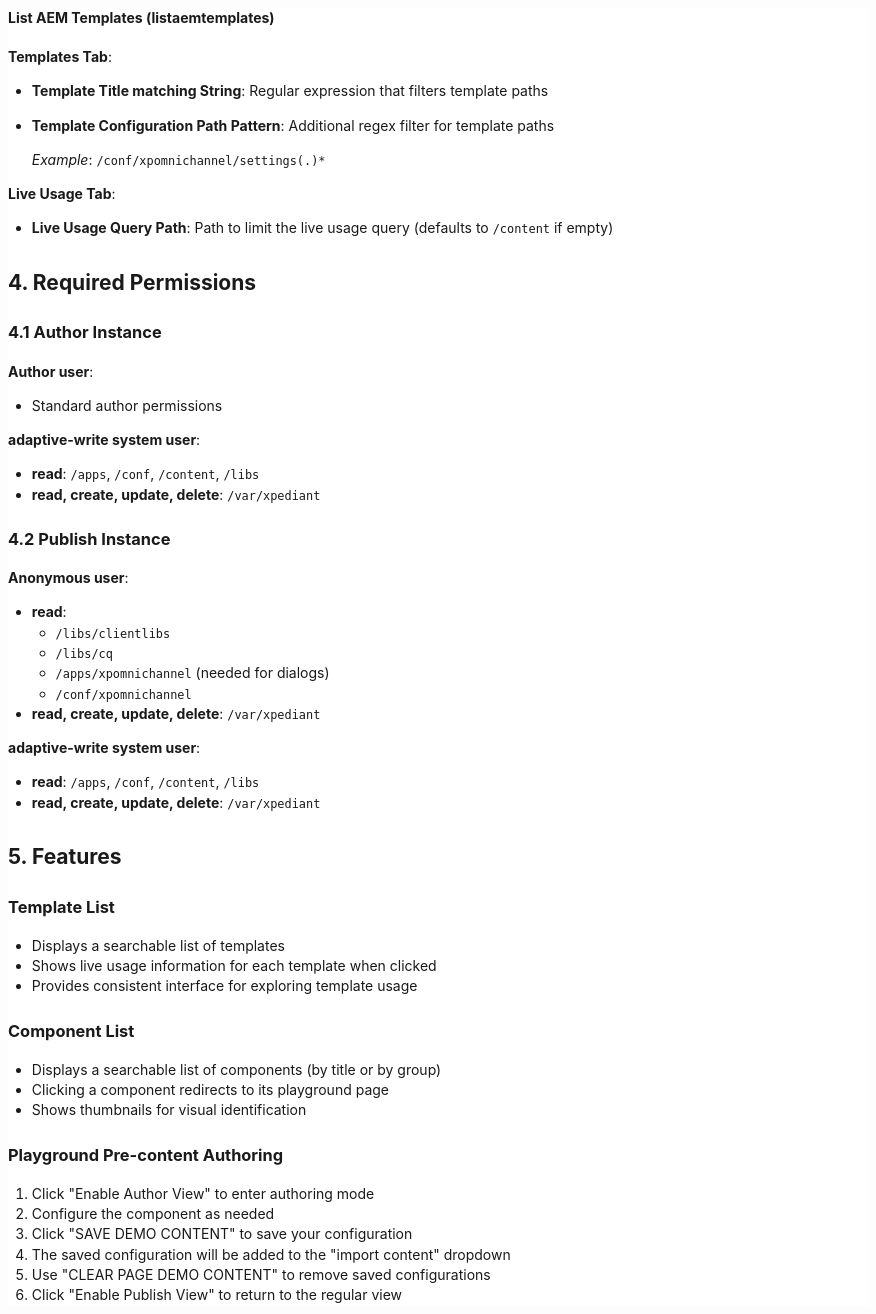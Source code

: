 #### List AEM Templates (listaemtemplates)

**Templates Tab**:
- **Template Title matching String**: Regular expression that filters template paths
- **Template Configuration Path Pattern**: Additional regex filter for template paths

  *Example*: `/conf/xpomnichannel/settings(.)*`

**Live Usage Tab**:
- **Live Usage Query Path**: Path to limit the live usage query (defaults to `/content` if empty)

## 4. Required Permissions

### 4.1 Author Instance

**Author user**:
- Standard author permissions

**adaptive-write system user**:
- **read**: `/apps`, `/conf`, `/content`, `/libs`
- **read, create, update, delete**: `/var/xpediant`

### 4.2 Publish Instance

**Anonymous user**:
- **read**:
  - `/libs/clientlibs`
  - `/libs/cq`
  - `/apps/xpomnichannel` (needed for dialogs)
  - `/conf/xpomnichannel`
- **read, create, update, delete**: `/var/xpediant`

**adaptive-write system user**:
- **read**: `/apps`, `/conf`, `/content`, `/libs`
- **read, create, update, delete**: `/var/xpediant`

## 5. Features

### Template List

- Displays a searchable list of templates
- Shows live usage information for each template when clicked
- Provides consistent interface for exploring template usage

### Component List

- Displays a searchable list of components (by title or by group)
- Clicking a component redirects to its playground page
- Shows thumbnails for visual identification

### Playground Pre-content Authoring

1. Click "Enable Author View" to enter authoring mode
2. Configure the component as needed
3. Click "SAVE DEMO CONTENT" to save your configuration
4. The saved configuration will be added to the "import content" dropdown
5. Use "CLEAR PAGE DEMO CONTENT" to remove saved configurations
6. Click "Enable Publish View" to return to the regular view
